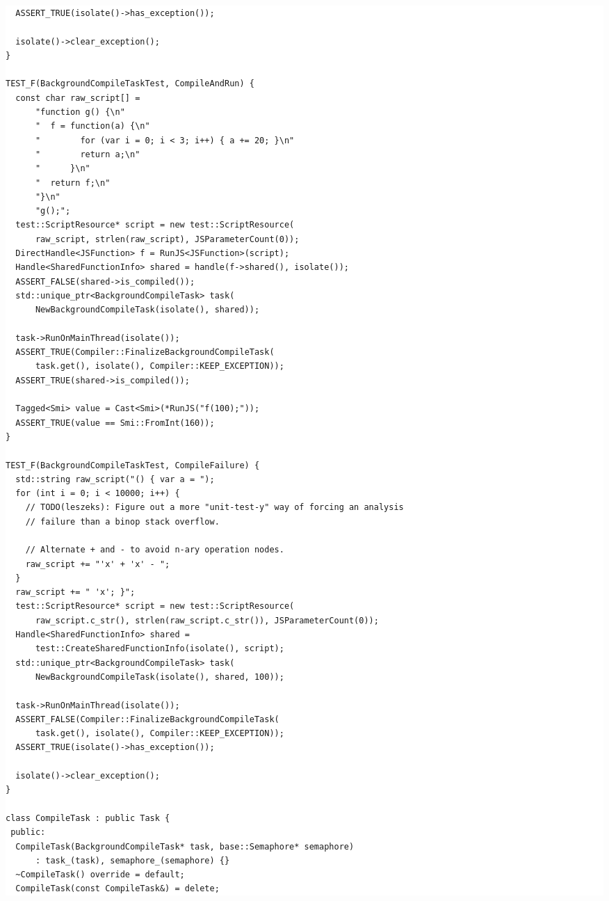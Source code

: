 ```
  ASSERT_TRUE(isolate()->has_exception());

  isolate()->clear_exception();
}

TEST_F(BackgroundCompileTaskTest, CompileAndRun) {
  const char raw_script[] =
      "function g() {\n"
      "  f = function(a) {\n"
      "        for (var i = 0; i < 3; i++) { a += 20; }\n"
      "        return a;\n"
      "      }\n"
      "  return f;\n"
      "}\n"
      "g();";
  test::ScriptResource* script = new test::ScriptResource(
      raw_script, strlen(raw_script), JSParameterCount(0));
  DirectHandle<JSFunction> f = RunJS<JSFunction>(script);
  Handle<SharedFunctionInfo> shared = handle(f->shared(), isolate());
  ASSERT_FALSE(shared->is_compiled());
  std::unique_ptr<BackgroundCompileTask> task(
      NewBackgroundCompileTask(isolate(), shared));

  task->RunOnMainThread(isolate());
  ASSERT_TRUE(Compiler::FinalizeBackgroundCompileTask(
      task.get(), isolate(), Compiler::KEEP_EXCEPTION));
  ASSERT_TRUE(shared->is_compiled());

  Tagged<Smi> value = Cast<Smi>(*RunJS("f(100);"));
  ASSERT_TRUE(value == Smi::FromInt(160));
}

TEST_F(BackgroundCompileTaskTest, CompileFailure) {
  std::string raw_script("() { var a = ");
  for (int i = 0; i < 10000; i++) {
    // TODO(leszeks): Figure out a more "unit-test-y" way of forcing an analysis
    // failure than a binop stack overflow.

    // Alternate + and - to avoid n-ary operation nodes.
    raw_script += "'x' + 'x' - ";
  }
  raw_script += " 'x'; }";
  test::ScriptResource* script = new test::ScriptResource(
      raw_script.c_str(), strlen(raw_script.c_str()), JSParameterCount(0));
  Handle<SharedFunctionInfo> shared =
      test::CreateSharedFunctionInfo(isolate(), script);
  std::unique_ptr<BackgroundCompileTask> task(
      NewBackgroundCompileTask(isolate(), shared, 100));

  task->RunOnMainThread(isolate());
  ASSERT_FALSE(Compiler::FinalizeBackgroundCompileTask(
      task.get(), isolate(), Compiler::KEEP_EXCEPTION));
  ASSERT_TRUE(isolate()->has_exception());

  isolate()->clear_exception();
}

class CompileTask : public Task {
 public:
  CompileTask(BackgroundCompileTask* task, base::Semaphore* semaphore)
      : task_(task), semaphore_(semaphore) {}
  ~CompileTask() override = default;
  CompileTask(const CompileTask&) = delete;
```